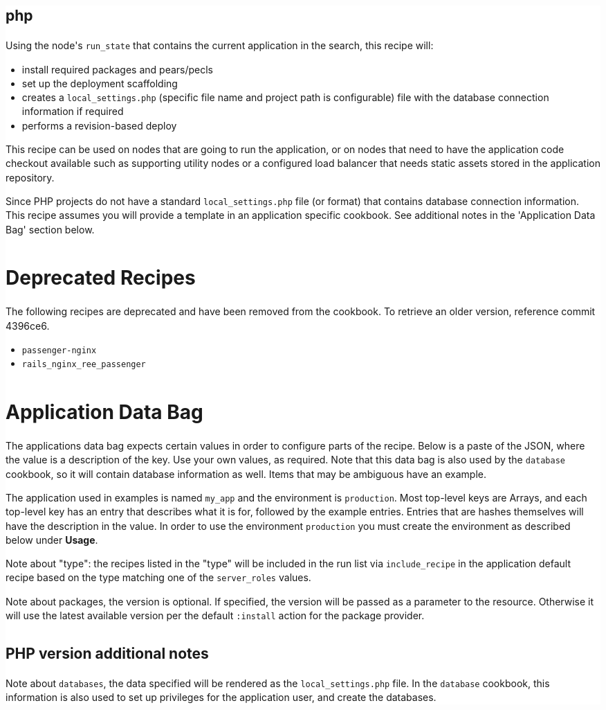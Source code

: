php
---

Using the node's `run_state` that contains the current application in the search, this recipe will:

* install required packages and pears/pecls
* set up the deployment scaffolding
* creates a `local_settings.php` (specific file name and project path is configurable) file with the database connection information if required
* performs a revision-based deploy

This recipe can be used on nodes that are going to run the application, or on nodes that need to have the application code checkout available such as supporting utility nodes or a configured load balancer that needs static assets stored in the application repository.

Since PHP projects do not have a standard `local_settings.php` file (or format) that contains database connection information. This recipe assumes you will provide a template in an application specific cookbook.  See additional notes in the 'Application Data Bag' section below.

Deprecated Recipes
==================

The following recipes are deprecated and have been removed from the cookbook. To retrieve an older version, reference commit 4396ce6.

* `passenger-nginx`
* `rails_nginx_ree_passenger`

Application Data Bag 
=====================

The applications data bag expects certain values in order to configure parts of the recipe. Below is a paste of the JSON, where the value is a description of the key. Use your own values, as required. Note that this data bag is also used by the `database` cookbook, so it will contain database information as well. Items that may be ambiguous have an example.

The application used in examples is named `my_app` and the environment is `production`. Most top-level keys are Arrays, and each top-level key has an entry that describes what it is for, followed by the example entries. Entries that are hashes themselves will have the description in the value. In order to use the environment `production` you must create the environment as described below under __Usage__.

Note about "type": the recipes listed in the "type" will be included in the run list via `include_recipe` in the application default recipe based on the type matching one of the `server_roles` values.

Note about packages, the version is optional. If specified, the version will be passed as a parameter to the resource. Otherwise it will use the latest available version per the default `:install` action for the package provider.


PHP version additional notes
----------------------------

Note about `databases`, the data specified will be rendered as the `local_settings.php` file. In the `database` cookbook, this information is also used to set up privileges for the application user, and create the databases.
